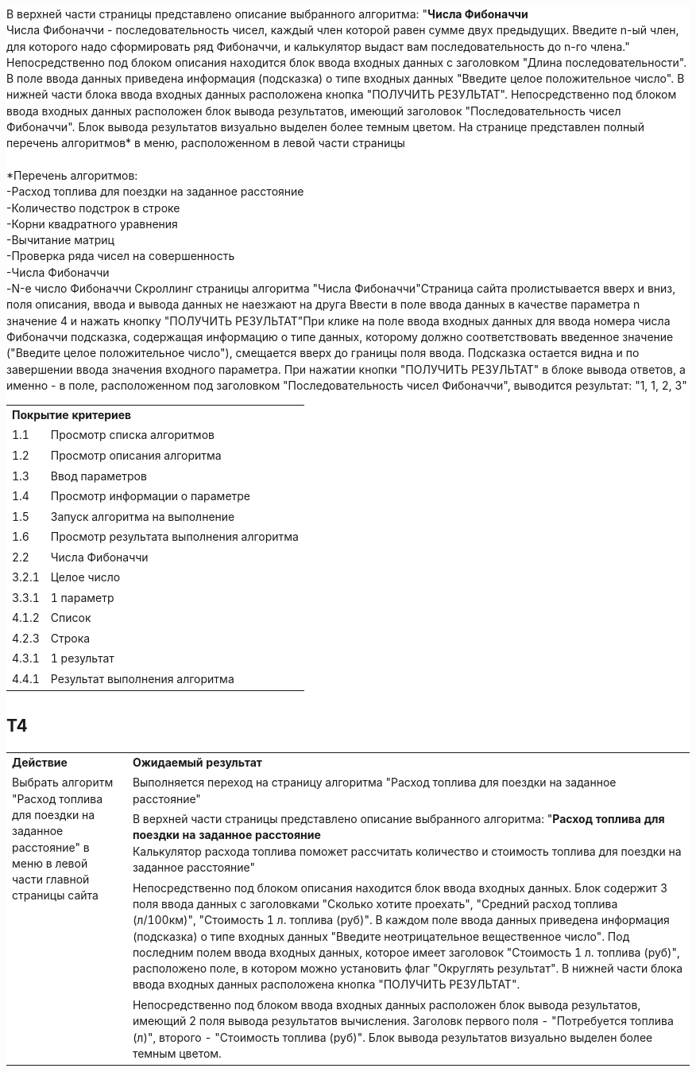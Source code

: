<tr><td>В верхней части страницы представлено описание выбранного алгоритма: "<b>Числа Фибоначчи</b><br>Числа Фибоначчи - последовательность чисел, каждый член которой равен сумме двух предыдущих. Введите n-ый член, для которого надо сформировать ряд Фибоначчи, и калькулятор выдаст вам последовательность до n-го члена."</td></tr>
<tr><td>Непосредственно под блоком описания находится блок ввода входных данных с заголовком "Длина последовательности". В поле ввода данных приведена информация (подсказка) о типе входных данных "Введите целое положительное число". В нижней части блока  ввода входных данных расположена кнопка "ПОЛУЧИТЬ РЕЗУЛЬТАТ".</td></tr>
<tr><td>Непосредственно под блоком ввода входных данных расположен блок вывода результатов, имеющий заголовок "Последовательность чисел Фибоначчи". Блок вывода результатов визуально выделен более темным цветом.</td></tr>
<tr><td>На странице представлен полный перечень алгоритмов* в меню, расположенном в левой части страницы<br><br>*Перечень алгоритмов:<br>-Расход топлива для поездки на заданное расстояние <br>-Количество подстрок в строке<br>-Корни квадратного уравнения<br>-Вычитание матриц<br>-Проверка ряда чисел на совершенность<br>-Числа Фибоначчи<br>-N-е число Фибоначчи</td></tr>
<tr><td>Скроллинг страницы алгоритма "Числа Фибоначчи"</td><td>Страница сайта пролистывается вверх и вниз, поля описания, ввода и вывода данных не наезжают на друга</td></tr>
<tr><td rowspan="2">Ввести в поле ввода данных в качестве параметра n значение 4 и нажать кнопку "ПОЛУЧИТЬ РЕЗУЛЬТАТ"</td><td>При клике на поле ввода входных данных для ввода номера числа Фибоначчи подсказка, содержащая информацию о типе данных, которому должно соответствовать введенное значение ("Введите целое положительное число"), смещается вверх до границы поля ввода. Подсказка остается видна и по завершении ввода значения входного параметра.</td></tr>
<tr><td>При нажатии кнопки "ПОЛУЧИТЬ РЕЗУЛЬТАТ" в блоке вывода ответов, а именно - в поле, расположенном под заголовком "Последовательность чисел Фибоначчи", выводится результат: "1, 1, 2, 3"</td></tr>
</table>
<table>
<tr><td colspan="2"><b>Покрытие критериев</b></td></tr>
<tr><td>1.1</td><td>Просмотр списка алгоритмов</td></tr>
<tr><td>1.2</td><td>Просмотр описания алгоритма</td></tr>
<tr><td>1.3</td><td>Ввод параметров</td></tr>
<tr><td>1.4</td><td>Просмотр информации о параметре</td></tr>
<tr><td>1.5</td><td>Запуск алгоритма на выполнение</td></tr>
<tr><td>1.6</td><td>Просмотр результата выполнения алгоритма</td></tr>
<tr><td>2.2</td><td>Числа Фибоначчи</td></tr>
<tr><td>3.2.1</td><td>Целое число</td></tr>
<tr><td>3.3.1</td><td>1 параметр</td></tr>
<tr><td>4.1.2</td><td>Список</td></tr>
<tr><td>4.2.3</td><td>Строка</td></tr>
<tr><td>4.3.1</td><td>1 результат</td></tr>
<tr><td>4.4.1</td><td>Результат выполнения алгоритма</td></tr>
</table>

## Т4
<table>
<tr><td><b>Действие</b></td><td><b>Ожидаемый результат</b></td></tr>
<tr><td rowspan="5">Выбрать алгоритм "Расход топлива для поездки на заданное расстояние" в меню в левой части главной страницы сайта</td><td>Выполняется переход на страницу алгоритма "Расход топлива для поездки на заданное расстояние"</td></tr>
<tr><td>В верхней части страницы представлено описание выбранного алгоритма: "<b>Расход топлива для поездки на заданное расстояние</b><br>Калькулятор расхода топлива поможет рассчитать количество и стоимость топлива для поездки на заданное расстояние"</td></tr>
<tr><td>Непосредственно под блоком описания находится блок ввода входных данных. Блок содержит 3 поля ввода данных с заголовками "Сколько хотите проехать", "Средний расход топлива (л/100км)", "Стоимость 1 л. топлива (руб)". В каждом поле ввода данных приведена информация (подсказка) о типе входных данных "Введите неотрицательное вещественное число". Под последним полем ввода входных данных, которое имеет заголовок "Стоимость 1 л. топлива (руб)", расположено поле, в котором можно установить флаг "Округлять результат". В нижней части блока ввода входных данных расположена кнопка "ПОЛУЧИТЬ РЕЗУЛЬТАТ".</td></tr>
<tr><td>Непосредственно под блоком ввода входных данных расположен блок вывода результатов, имеющий 2 поля вывода результатов вычисления. Заголовк первого поля - "Потребуется топлива (л)", второго - "Стоимость топлива (руб)". Блок вывода результатов визуально выделен более темным цветом.</td></tr>